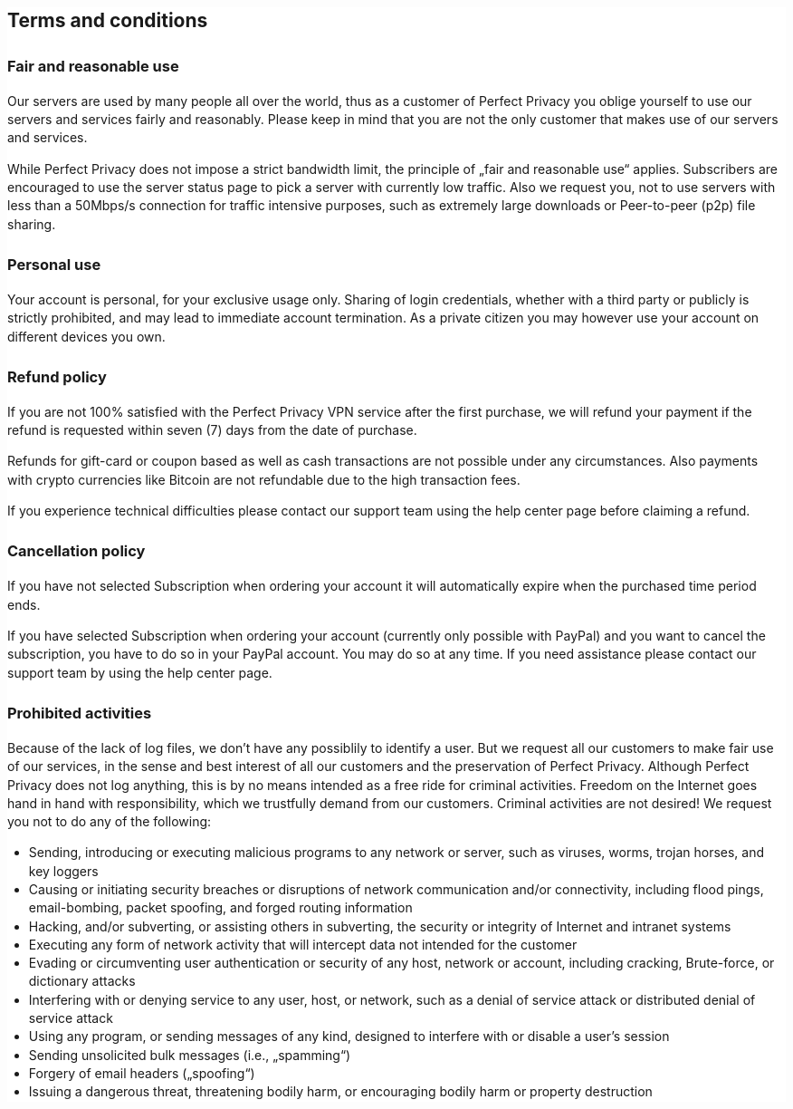 Terms and conditions
--------------------

### Fair and reasonable use

Our servers are used by many people all over the world, thus as a customer of Perfect Privacy you oblige yourself to use our servers and services fairly and reasonably. Please keep in mind that you are not the only customer that makes use of our servers and services.

While Perfect Privacy does not impose a strict bandwidth limit, the principle of „fair and reasonable use“ applies. Subscribers are encouraged to use the server status page to pick a server with currently low traffic. Also we request you, not to use servers with less than a 50Mbps/s connection for traffic intensive purposes, such as extremely large downloads or Peer-to-peer (p2p) file sharing.

### Personal use

Your account is personal, for your exclusive usage only. Sharing of login credentials, whether with a third party or publicly is strictly prohibited, and may lead to immediate account termination. As a private citizen you may however use your account on different devices you own.

### Refund policy

If you are not 100% satisfied with the Perfect Privacy VPN service after the first purchase, we will refund your payment if the refund is requested within seven (7) days from the date of purchase.

Refunds for gift-card or coupon based as well as cash transactions are not possible under any circumstances. Also payments with crypto currencies like Bitcoin are not refundable due to the high transaction fees.

If you experience technical difficulties please contact our support team using the help center page before claiming a refund.

### Cancellation policy

If you have not selected Subscription when ordering your account it will automatically expire when the purchased time period ends.

If you have selected Subscription when ordering your account (currently only possible with PayPal) and you want to cancel the subscription, you have to do so in your PayPal account. You may do so at any time. If you need assistance please contact our support team by using the help center page.

### Prohibited activities

Because of the lack of log files, we don’t have any possiblily to identify a user. But we request all our customers to make fair use of our services, in the sense and best interest of all our customers and the preservation of Perfect Privacy. Although Perfect Privacy does not log anything, this is by no means intended as a free ride for criminal activities. Freedom on the Internet goes hand in hand with responsibility, which we trustfully demand from our customers. Criminal activities are not desired! We request you not to do any of the following:

* Sending, introducing or executing malicious programs to any network or server, such as viruses, worms, trojan horses, and key loggers
* Causing or initiating security breaches or disruptions of network communication and/or connectivity, including flood pings, email-bombing, packet spoofing, and forged routing information
* Hacking, and/or subverting, or assisting others in subverting, the security or integrity of Internet and intranet systems
* Executing any form of network activity that will intercept data not intended for the customer
* Evading or circumventing user authentication or security of any host, network or account, including cracking, Brute-force, or dictionary attacks
* Interfering with or denying service to any user, host, or network, such as a denial of service attack or distributed denial of service attack
* Using any program, or sending messages of any kind, designed to interfere with or disable a user’s session
* Sending unsolicited bulk messages (i.e., „spamming“)
* Forgery of email headers („spoofing“)
* Issuing a dangerous threat, threatening bodily harm, or encouraging bodily harm or property destruction